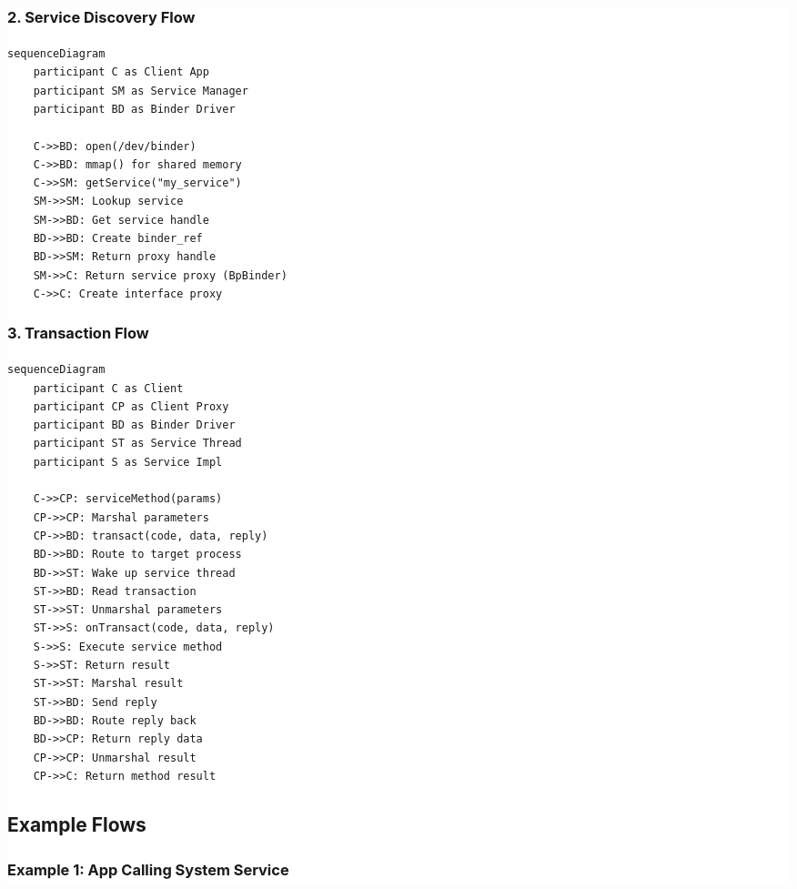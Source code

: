 ### 2. Service Discovery Flow

```mermaid
sequenceDiagram
    participant C as Client App
    participant SM as Service Manager
    participant BD as Binder Driver
    
    C->>BD: open(/dev/binder)
    C->>BD: mmap() for shared memory
    C->>SM: getService("my_service")
    SM->>SM: Lookup service
    SM->>BD: Get service handle
    BD->>BD: Create binder_ref
    BD->>SM: Return proxy handle
    SM->>C: Return service proxy (BpBinder)
    C->>C: Create interface proxy
```

### 3. Transaction Flow

```mermaid
sequenceDiagram
    participant C as Client
    participant CP as Client Proxy
    participant BD as Binder Driver
    participant ST as Service Thread
    participant S as Service Impl
    
    C->>CP: serviceMethod(params)
    CP->>CP: Marshal parameters
    CP->>BD: transact(code, data, reply)
    BD->>BD: Route to target process
    BD->>ST: Wake up service thread
    ST->>BD: Read transaction
    ST->>ST: Unmarshal parameters
    ST->>S: onTransact(code, data, reply)
    S->>S: Execute service method
    S->>ST: Return result
    ST->>ST: Marshal result
    ST->>BD: Send reply
    BD->>BD: Route reply back
    BD->>CP: Return reply data
    CP->>CP: Unmarshal result
    CP->>C: Return method result
```

## Example Flows

### Example 1: App Calling System Service
